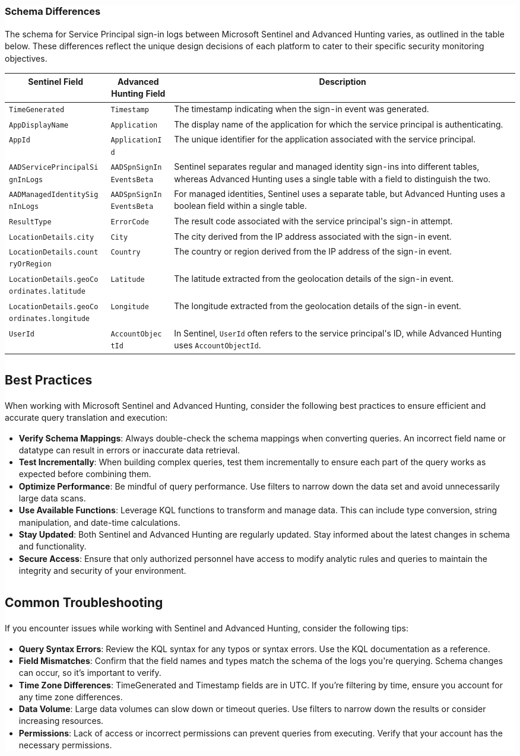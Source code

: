 ### Schema Differences

The schema for Service Principal sign-in logs between Microsoft Sentinel and Advanced Hunting varies, as outlined in the table below. These differences reflect the unique design decisions of each platform to cater to their specific security monitoring objectives.

| Sentinel Field                   | Advanced Hunting Field    | Description                                                                                            |
|----------------------------------|---------------------------|--------------------------------------------------------------------------------------------------------|
| `TimeGenerated`                  | `Timestamp`               | The timestamp indicating when the sign-in event was generated.                                         |
| `AppDisplayName`                 | `Application`             | The display name of the application for which the service principal is authenticating.                 |
| `AppId`                          | `ApplicationId`           | The unique identifier for the application associated with the service principal.                        |
| `AADServicePrincipalSignInLogs`  | `AADSpnSignInEventsBeta`  | Sentinel separates regular and managed identity sign-ins into different tables, whereas Advanced Hunting uses a single table with a field to distinguish the two. |
| `AADManagedIdentitySignInLogs`   | `AADSpnSignInEventsBeta`  | For managed identities, Sentinel uses a separate table, but Advanced Hunting uses a boolean field within a single table. |
| `ResultType`                     | `ErrorCode`               | The result code associated with the service principal's sign-in attempt.                                |
| `LocationDetails.city`           | `City`                    | The city derived from the IP address associated with the sign-in event.                                 |
| `LocationDetails.countryOrRegion`| `Country`                 | The country or region derived from the IP address of the sign-in event.                                 |
| `LocationDetails.geoCoordinates.latitude` | `Latitude`      | The latitude extracted from the geolocation details of the sign-in event.                               |
| `LocationDetails.geoCoordinates.longitude` | `Longitude`   | The longitude extracted from the geolocation details of the sign-in event.                              |
| `UserId`                         | `AccountObjectId`         | In Sentinel, `UserId` often refers to the service principal's ID, while Advanced Hunting uses `AccountObjectId`. |

## Best Practices

When working with Microsoft Sentinel and Advanced Hunting, consider the following best practices to ensure efficient and accurate query translation and execution:

- **Verify Schema Mappings**: Always double-check the schema mappings when converting queries. An incorrect field name or datatype can result in errors or inaccurate data retrieval.
- **Test Incrementally**: When building complex queries, test them incrementally to ensure each part of the query works as expected before combining them.
- **Optimize Performance**: Be mindful of query performance. Use filters to narrow down the data set and avoid unnecessarily large data scans.
- **Use Available Functions**: Leverage KQL functions to transform and manage data. This can include type conversion, string manipulation, and date-time calculations.
- **Stay Updated**: Both Sentinel and Advanced Hunting are regularly updated. Stay informed about the latest changes in schema and functionality.
- **Secure Access**: Ensure that only authorized personnel have access to modify analytic rules and queries to maintain the integrity and security of your environment.

## Common Troubleshooting

If you encounter issues while working with Sentinel and Advanced Hunting, consider the following tips:

- **Query Syntax Errors**: Review the KQL syntax for any typos or syntax errors. Use the KQL documentation as a reference.
- **Field Mismatches**: Confirm that the field names and types match the schema of the logs you're querying. Schema changes can occur, so it’s important to verify.
- **Time Zone Differences**: TimeGenerated and Timestamp fields are in UTC. If you’re filtering by time, ensure you account for any time zone differences.
- **Data Volume**: Large data volumes can slow down or timeout queries. Use filters to narrow down the results or consider increasing resources.
- **Permissions**: Lack of access or incorrect permissions can prevent queries from executing. Verify that your account has the necessary permissions.

